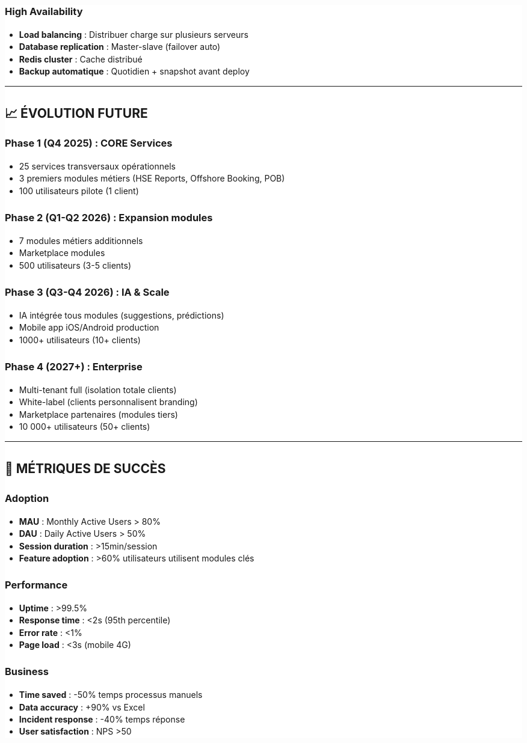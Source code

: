 ### High Availability
- **Load balancing** : Distribuer charge sur plusieurs serveurs
- **Database replication** : Master-slave (failover auto)
- **Redis cluster** : Cache distribué
- **Backup automatique** : Quotidien + snapshot avant deploy

---

## 📈 **ÉVOLUTION FUTURE**

### Phase 1 (Q4 2025) : CORE Services
- 25 services transversaux opérationnels
- 3 premiers modules métiers (HSE Reports, Offshore Booking, POB)
- 100 utilisateurs pilote (1 client)

### Phase 2 (Q1-Q2 2026) : Expansion modules
- 7 modules métiers additionnels
- Marketplace modules
- 500 utilisateurs (3-5 clients)

### Phase 3 (Q3-Q4 2026) : IA & Scale
- IA intégrée tous modules (suggestions, prédictions)
- Mobile app iOS/Android production
- 1000+ utilisateurs (10+ clients)

### Phase 4 (2027+) : Enterprise
- Multi-tenant full (isolation totale clients)
- White-label (clients personnalisent branding)
- Marketplace partenaires (modules tiers)
- 10 000+ utilisateurs (50+ clients)

---

## 🎯 **MÉTRIQUES DE SUCCÈS**

### Adoption
- **MAU** : Monthly Active Users > 80%
- **DAU** : Daily Active Users > 50%
- **Session duration** : >15min/session
- **Feature adoption** : >60% utilisateurs utilisent modules clés

### Performance
- **Uptime** : >99.5%
- **Response time** : <2s (95th percentile)
- **Error rate** : <1%
- **Page load** : <3s (mobile 4G)

### Business
- **Time saved** : -50% temps processus manuels
- **Data accuracy** : +90% vs Excel
- **Incident response** : -40% temps réponse
- **User satisfaction** : NPS >50
